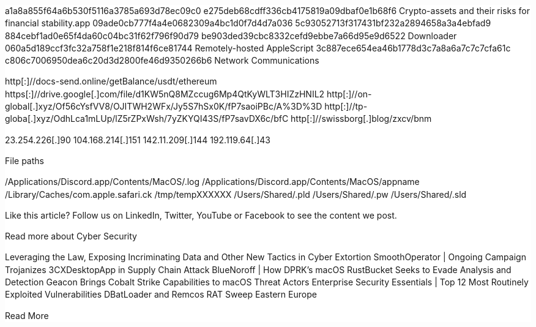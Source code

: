 a1a8a855f64a6b530f5116a3785a693d78ec09c0
e275deb68cdff336cb4175819a09dbaf0e1b68f6
Crypto-assets and their risks for financial stability.app
09ade0cb777f4a4e0682309a4bc1d0f7d4d7a036
5c93052713f317431bf232a2894658a3a4ebfad9
884cebf1ad0e65f4da60c04bc31f62f796f90d79
be903ded39cbc8332cefd9ebbe7a66d95e9d6522
Downloader
060a5d189ccf3fc32a758f1e218f814f6ce81744
Remotely-hosted AppleScript
3c887ece654ea46b1778d3c7a8a6a7c7c7cfa61c
c806c7006950dea6c20d3d2800fe46d9350266b6
Network Communications

http[:]//docs-send.online/getBalance/usdt/ethereum
https[:]//drive.google[.]com/file/d1KW5nQ8MZccug6Mp4QtKyWLT3HIZzHNIL2
http[:]//on-global[.]xyz/Of56cYsfVV8/OJITWH2WFx/Jy5S7hSx0K/fP7saoiPBc/A%3D%3D
http[:]//tp-globa[.]xyz/OdhLca1mLUp/lZ5rZPxWsh/7yZKYQI43S/fP7savDX6c/bfC
http[:]//swissborg[.]blog/zxcv/bnm

23.254.226[.]90
104.168.214[.]151
142.11.209[.]144
192.119.64[.]43

File paths

/Applications/Discord.app/Contents/MacOS/.log
/Applications/Discord.app/Contents/MacOS/appname
/Library/Caches/com.apple.safari.ck
/tmp/tempXXXXXX
/Users/Shared/.pld
/Users/Shared/.pw
/Users/Shared/.sld





Like this article? Follow us on LinkedIn,
Twitter,
YouTube or Facebook to see the content we post.

Read more about Cyber Security

Leveraging the Law, Exposing Incriminating Data and Other New Tactics in Cyber Extortion SmoothOperator | Ongoing Campaign Trojanizes 3CXDesktopApp in Supply Chain Attack BlueNoroff | How DPRK’s macOS RustBucket Seeks to Evade Analysis and Detection  Geacon Brings Cobalt Strike Capabilities to macOS Threat Actors Enterprise Security Essentials | Top 12 Most Routinely Exploited Vulnerabilities DBatLoader and Remcos RAT Sweep Eastern Europe 




Read More




